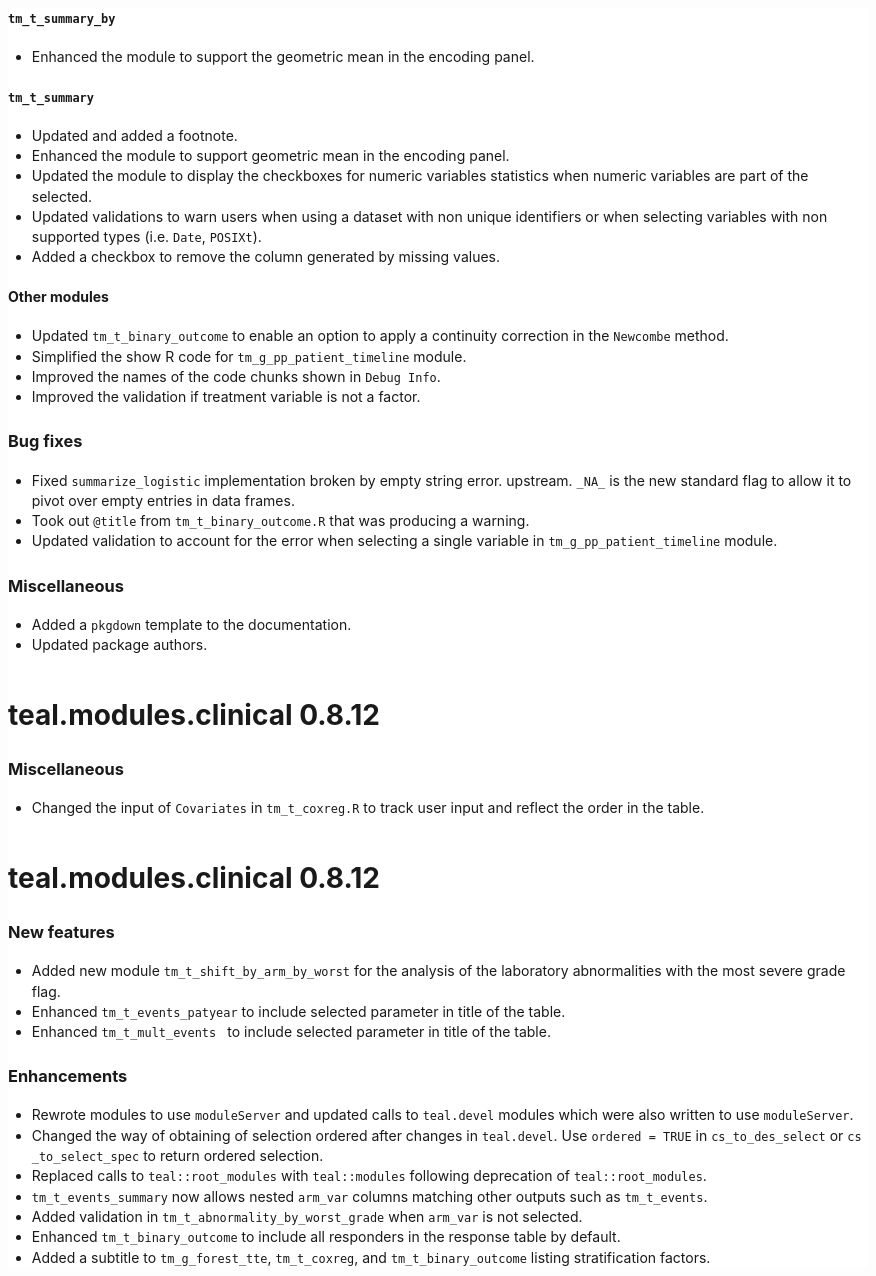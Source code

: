 #### `tm_t_summary_by`
* Enhanced the module to support the geometric mean in the encoding panel.

#### `tm_t_summary`
* Updated and added a footnote.
* Enhanced the module to support geometric mean in the encoding panel.
* Updated the module to display the checkboxes for numeric variables statistics when numeric variables are part of the selected.
* Updated validations to warn users when using a dataset with non unique identifiers or when selecting variables with non supported types (i.e. `Date`, `POSIXt`).
* Added a checkbox to remove the column generated by missing values.

#### Other modules
* Updated `tm_t_binary_outcome` to enable an option to apply a continuity correction in the `Newcombe` method.
* Simplified the show R code for `tm_g_pp_patient_timeline` module.
* Improved the names of the code chunks shown in `Debug Info`.
* Improved the validation if treatment variable is not a factor.

### Bug fixes
* Fixed `summarize_logistic` implementation broken by empty string error.
  upstream. `_NA_` is the new standard flag to allow it to pivot over empty entries in data frames.
* Took out `@title` from `tm_t_binary_outcome.R` that was producing a warning.
* Updated validation to account for the error when selecting a single variable in `tm_g_pp_patient_timeline` module.

### Miscellaneous
* Added a `pkgdown` template to the documentation.
* Updated package authors.

# teal.modules.clinical 0.8.12

### Miscellaneous
* Changed the input of `Covariates` in `tm_t_coxreg.R` to track user input and reflect the order in the table.

# teal.modules.clinical 0.8.12

### New features
* Added new module `tm_t_shift_by_arm_by_worst` for the analysis of the laboratory abnormalities with the most severe grade flag.
* Enhanced `tm_t_events_patyear` to include selected parameter in title of the table.
* Enhanced `tm_t_mult_events ` to include selected parameter in title of the table.

### Enhancements
* Rewrote modules to use `moduleServer` and updated calls to `teal.devel` modules which were also written to use `moduleServer`.
* Changed the way of obtaining of selection ordered after changes in `teal.devel`. Use `ordered = TRUE` in `cs_to_des_select` or `cs_to_select_spec` to return ordered selection.
* Replaced calls to `teal::root_modules` with `teal::modules` following deprecation of `teal::root_modules`.
* `tm_t_events_summary` now allows nested `arm_var` columns matching other outputs such as `tm_t_events`.
* Added validation in `tm_t_abnormality_by_worst_grade` when `arm_var` is not selected.
* Enhanced `tm_t_binary_outcome` to include all responders in the response table by default.
* Added a subtitle to `tm_g_forest_tte`, `tm_t_coxreg`, and `tm_t_binary_outcome` listing stratification factors.
